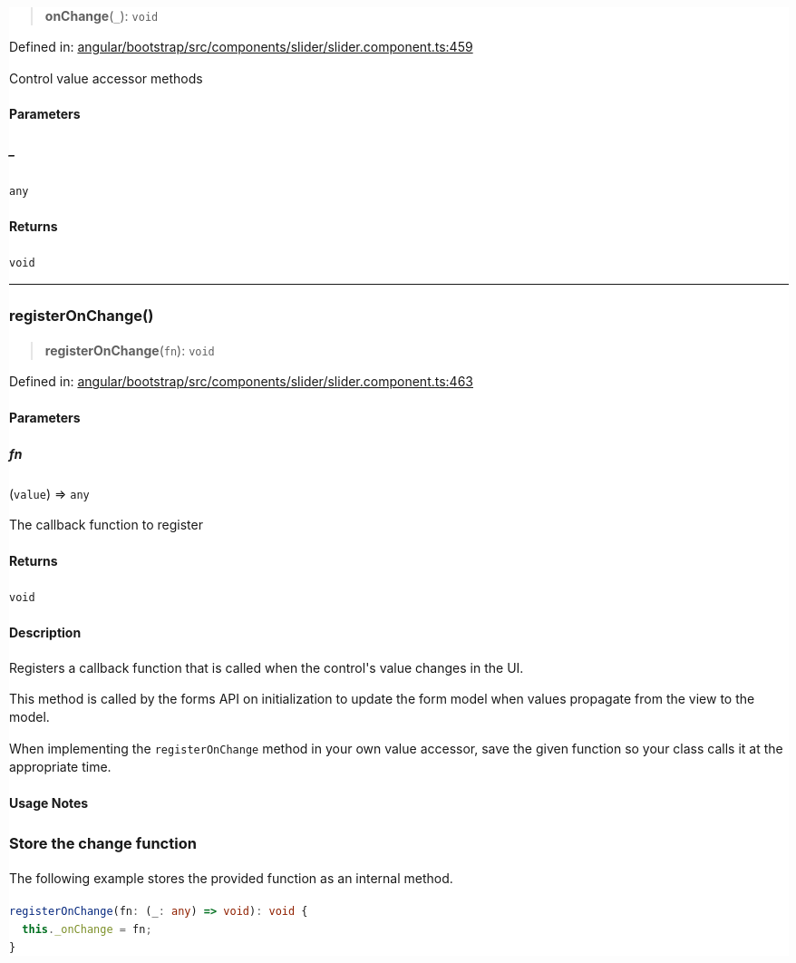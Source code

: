 > **onChange**(`_`): `void`

Defined in: [angular/bootstrap/src/components/slider/slider.component.ts:459](https://github.com/AmadeusITGroup/AgnosUI/blob/cc106a60435f60bc80ff8e70ab2cbe3220d1407a/angular/bootstrap/src/components/slider/slider.component.ts#L459)

Control value accessor methods

#### Parameters

##### \_

`any`

#### Returns

`void`

***

### registerOnChange()

> **registerOnChange**(`fn`): `void`

Defined in: [angular/bootstrap/src/components/slider/slider.component.ts:463](https://github.com/AmadeusITGroup/AgnosUI/blob/cc106a60435f60bc80ff8e70ab2cbe3220d1407a/angular/bootstrap/src/components/slider/slider.component.ts#L463)

#### Parameters

##### fn

(`value`) => `any`

The callback function to register

#### Returns

`void`

#### Description

Registers a callback function that is called when the control's value
changes in the UI.

This method is called by the forms API on initialization to update the form
model when values propagate from the view to the model.

When implementing the `registerOnChange` method in your own value accessor,
save the given function so your class calls it at the appropriate time.

#### Usage Notes

### Store the change function

The following example stores the provided function as an internal method.

```ts
registerOnChange(fn: (_: any) => void): void {
  this._onChange = fn;
}
```
